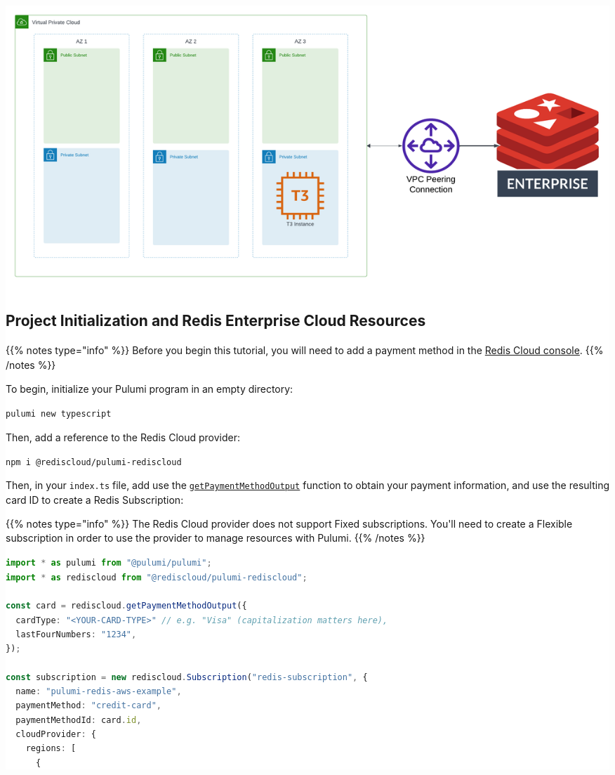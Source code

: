 ![Architecture diagram of an AWS VPC across 3 availability zones, connected to Redis Enterprise Cloud via VPC peering](architecture.png)

## Project Initialization and Redis Enterprise Cloud Resources

{{% notes type="info" %}}
Before you begin this tutorial, you will need to add a payment method in the [Redis Cloud console](https://app.redislabs.com/).
{{% /notes %}}

To begin, initialize your Pulumi program in an empty directory:

```bash
pulumi new typescript
```

Then, add a reference to the Redis Cloud provider:

```bash
npm i @rediscloud/pulumi-rediscloud
```

Then, in your `index.ts` file, add use the [`getPaymentMethodOutput`](https://www.pulumi.com/registry/packages/rediscloud/api-docs/getpaymentmethod/) function to obtain your payment information, and use the resulting card ID to create a Redis Subscription:

{{% notes type="info" %}}
The Redis Cloud provider does not support Fixed subscriptions. You'll need to create a Flexible subscription in order to use the provider to manage resources with Pulumi.
{{% /notes %}}

```typescript
import * as pulumi from "@pulumi/pulumi";
import * as rediscloud from "@rediscloud/pulumi-rediscloud";

const card = rediscloud.getPaymentMethodOutput({
  cardType: "<YOUR-CARD-TYPE>" // e.g. "Visa" (capitalization matters here),
  lastFourNumbers: "1234",
});

const subscription = new rediscloud.Subscription("redis-subscription", {
  name: "pulumi-redis-aws-example",
  paymentMethod: "credit-card",
  paymentMethodId: card.id,
  cloudProvider: {
    regions: [
      {
```